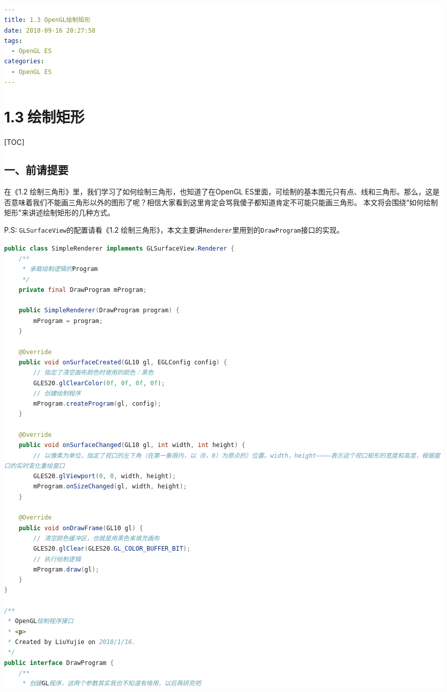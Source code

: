 ```yaml
---
title: 1.3 OpenGL绘制矩形
date: 2018-09-16 20:27:58
tags: 
  - OpenGL ES
categories: 
  - OpenGL ES
---
```


1.3 绘制矩形
============
[TOC]

## 一、前请提要
在《1.2 绘制三角形》里，我们学习了如何绘制三角形，也知道了在OpenGL ES里面，可绘制的基本图元只有点、线和三角形。那么，这是否意味着我们不能画三角形以外的图形了呢？相信大家看到这里肯定会骂我傻子都知道肯定不可能只能画三角形。
本文将会围绕“如何绘制矩形”来讲述绘制矩形的几种方式。

P.S: `GLSurfaceView`的配置请看《1.2 绘制三角形》，本文主要讲`Renderer`里用到的`DrawProgram`接口的实现。
```java
public class SimpleRenderer implements GLSurfaceView.Renderer {
    /**
     * 承载绘制逻辑的Program
     */
    private final DrawProgram mProgram;

    public SimpleRenderer(DrawProgram program) {
        mProgram = program;
    }

    @Override
    public void onSurfaceCreated(GL10 gl, EGLConfig config) {
        // 指定了清空画布颜色时使用的颜色：黑色
        GLES20.glClearColor(0f, 0f, 0f, 0f);
        // 创建绘制程序
        mProgram.createProgram(gl, config);
    }

    @Override
    public void onSurfaceChanged(GL10 gl, int width, int height) {
        // 以像素为单位，指定了视口的左下角（在第一象限内，以（0，0）为原点的）位置。width，height————表示这个视口矩形的宽度和高度，根据窗口的实时变化重绘窗口
        GLES20.glViewport(0, 0, width, height);
        mProgram.onSizeChanged(gl, width, height);
    }

    @Override
    public void onDrawFrame(GL10 gl) {
        // 清空颜色缓冲区，也就是用黑色来填充画布
        GLES20.glClear(GLES20.GL_COLOR_BUFFER_BIT);
        // 执行绘制逻辑
        mProgram.draw(gl);
    }
}

/**
 * OpenGL绘制程序接口
 * <p>
 * Created by LiuYujie on 2018/1/16.
 */
public interface DrawProgram {
    /**
     * 创建GL程序，这两个参数其实我也不知道有啥用，以后再研究吧
```